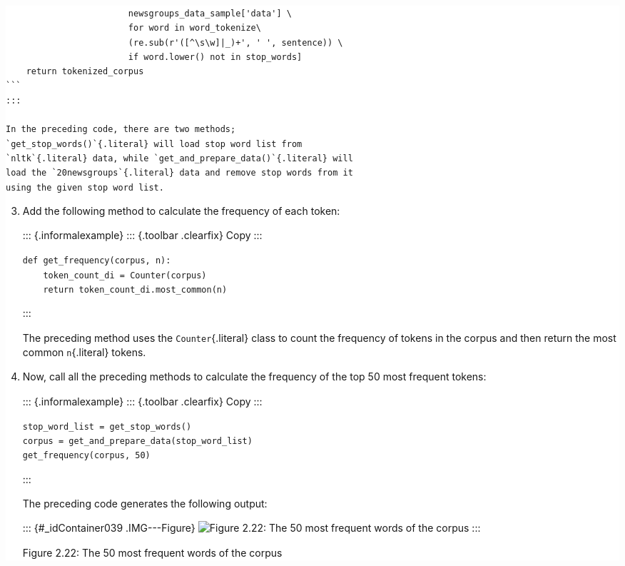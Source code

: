                             newsgroups_data_sample['data'] \
                            for word in word_tokenize\
                            (re.sub(r'([^\s\w]|_)+', ' ', sentence)) \
                            if word.lower() not in stop_words]
        return tokenized_corpus
    ```
    :::

    In the preceding code, there are two methods;
    `get_stop_words()`{.literal} will load stop word list from
    `nltk`{.literal} data, while `get_and_prepare_data()`{.literal} will
    load the `20newsgroups`{.literal} data and remove stop words from it
    using the given stop word list.

3.  Add the following method to calculate the frequency of each token:

    ::: {.informalexample}
    ::: {.toolbar .clearfix}
    Copy
    :::

    ``` {.language-markup}
    def get_frequency(corpus, n):
        token_count_di = Counter(corpus)
        return token_count_di.most_common(n)
    ```
    :::

    The preceding method uses the `Counter`{.literal} class to count the
    frequency of tokens in the corpus and then return the most common
    `n`{.literal} tokens.

4.  Now, call all the preceding methods to calculate the frequency of
    the top 50 most frequent tokens:

    ::: {.informalexample}
    ::: {.toolbar .clearfix}
    Copy
    :::

    ``` {.language-markup}
    stop_word_list = get_stop_words()
    corpus = get_and_prepare_data(stop_word_list)
    get_frequency(corpus, 50)
    ```
    :::

    The preceding code generates the following output:

    ::: {#_idContainer039 .IMG---Figure}
    ![Figure 2.22: The 50 most frequent words of the corpus
    ](5_files/B16062_02_22.jpg)
    :::

    Figure 2.22: The 50 most frequent words of the corpus
